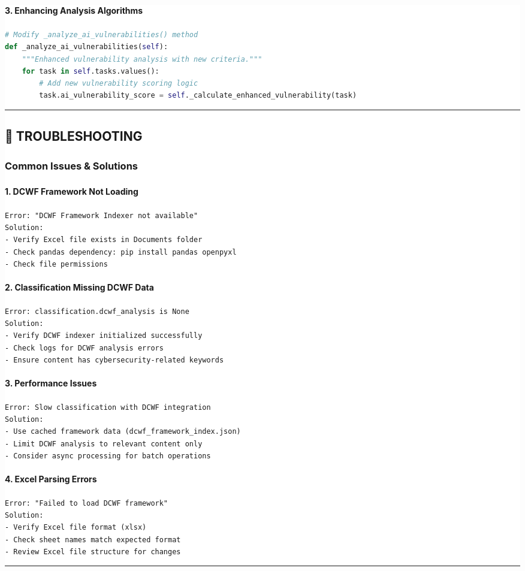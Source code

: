#### **3. Enhancing Analysis Algorithms**
```python
# Modify _analyze_ai_vulnerabilities() method
def _analyze_ai_vulnerabilities(self):
    """Enhanced vulnerability analysis with new criteria."""
    for task in self.tasks.values():
        # Add new vulnerability scoring logic
        task.ai_vulnerability_score = self._calculate_enhanced_vulnerability(task)
```

---

## 🚨 **TROUBLESHOOTING**

### **Common Issues & Solutions**

#### **1. DCWF Framework Not Loading**
```
Error: "DCWF Framework Indexer not available"
Solution: 
- Verify Excel file exists in Documents folder
- Check pandas dependency: pip install pandas openpyxl
- Check file permissions
```

#### **2. Classification Missing DCWF Data**
```
Error: classification.dcwf_analysis is None
Solution:
- Verify DCWF indexer initialized successfully
- Check logs for DCWF analysis errors
- Ensure content has cybersecurity-related keywords
```

#### **3. Performance Issues**
```
Error: Slow classification with DCWF integration
Solution:
- Use cached framework data (dcwf_framework_index.json)
- Limit DCWF analysis to relevant content only
- Consider async processing for batch operations
```

#### **4. Excel Parsing Errors**
```
Error: "Failed to load DCWF framework"
Solution:
- Verify Excel file format (xlsx)
- Check sheet names match expected format
- Review Excel file structure for changes
```

---
